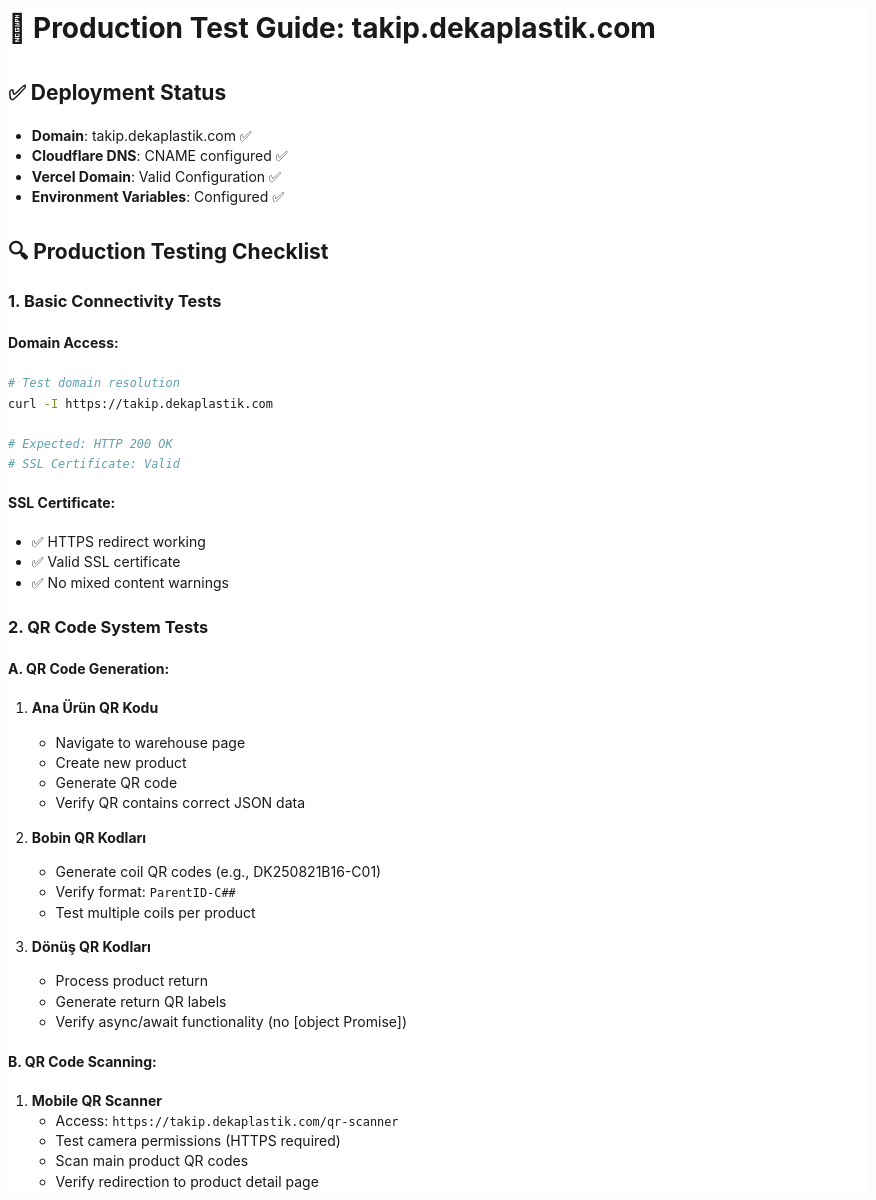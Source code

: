 # 🧪 Production Test Guide: takip.dekaplastik.com

## ✅ **Deployment Status**
- **Domain**: takip.dekaplastik.com ✅
- **Cloudflare DNS**: CNAME configured ✅
- **Vercel Domain**: Valid Configuration ✅
- **Environment Variables**: Configured ✅

## 🔍 **Production Testing Checklist**

### **1. Basic Connectivity Tests**

#### **Domain Access:**
```bash
# Test domain resolution
curl -I https://takip.dekaplastik.com

# Expected: HTTP 200 OK
# SSL Certificate: Valid
```

#### **SSL Certificate:**
- ✅ HTTPS redirect working
- ✅ Valid SSL certificate
- ✅ No mixed content warnings

### **2. QR Code System Tests**

#### **A. QR Code Generation:**
1. **Ana Ürün QR Kodu**
   - Navigate to warehouse page
   - Create new product
   - Generate QR code
   - Verify QR contains correct JSON data

2. **Bobin QR Kodları**
   - Generate coil QR codes (e.g., DK250821B16-C01)
   - Verify format: `ParentID-C##`
   - Test multiple coils per product

3. **Dönüş QR Kodları**
   - Process product return
   - Generate return QR labels
   - Verify async/await functionality (no [object Promise])

#### **B. QR Code Scanning:**
1. **Mobile QR Scanner**
   - Access: `https://takip.dekaplastik.com/qr-scanner`
   - Test camera permissions (HTTPS required)
   - Scan main product QR codes
   - Verify redirection to product detail page
